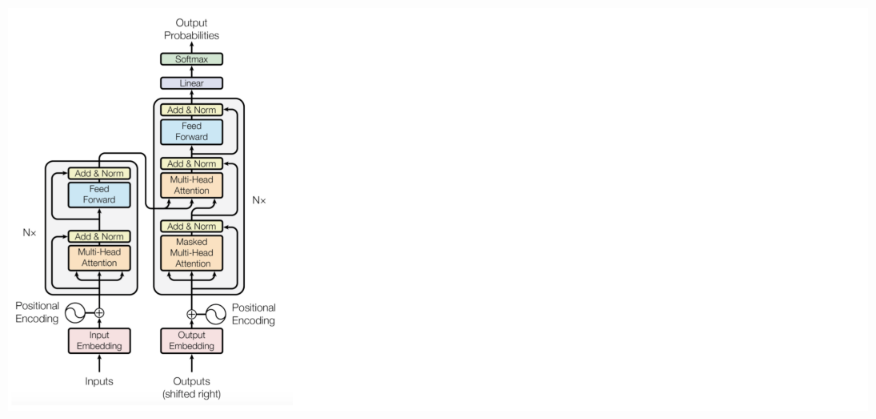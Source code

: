 
<img src="${image}.assets/image-20201021185050004.png" alt="image-20201021185050004" style="zoom:40%;" />